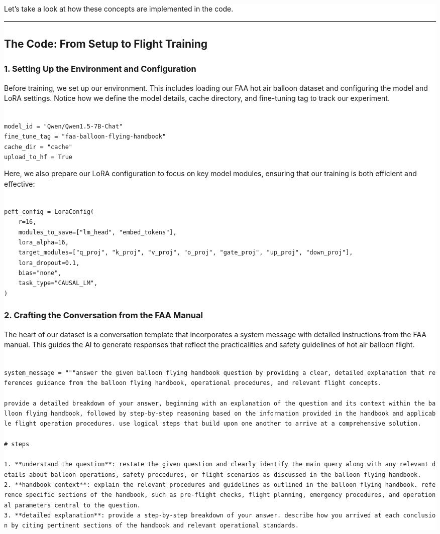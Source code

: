 Let’s take a look at how these concepts are implemented in the code.

---

## The Code: From Setup to Flight Training

### 1. Setting Up the Environment and Configuration

Before training, we set up our environment. This includes loading our FAA hot air balloon dataset and configuring the model and LoRA settings. Notice how we define the model details, cache directory, and fine-tuning tag to track our experiment.

```

model_id = "Qwen/Qwen1.5-7B-Chat"
fine_tune_tag = "faa-balloon-flying-handbook"
cache_dir = "cache"
upload_to_hf = True
```

Here, we also prepare our LoRA configuration to focus on key model modules, ensuring that our training is both efficient and effective:

```

peft_config = LoraConfig(
    r=16,
    modules_to_save=["lm_head", "embed_tokens"],
    lora_alpha=16,
    target_modules=["q_proj", "k_proj", "v_proj", "o_proj", "gate_proj", "up_proj", "down_proj"],
    lora_dropout=0.1,
    bias="none",
    task_type="CAUSAL_LM",
)

```

### 2. Crafting the Conversation from the FAA Manual

The heart of our dataset is a conversation template that incorporates a system message with detailed instructions from the FAA manual. This guides the AI to generate responses that reflect the practicalities and safety guidelines of hot air balloon flight.

```

system_message = """answer the given balloon flying handbook question by providing a clear, detailed explanation that references guidance from the balloon flying handbook, operational procedures, and relevant flight concepts.

provide a detailed breakdown of your answer, beginning with an explanation of the question and its context within the balloon flying handbook, followed by step-by-step reasoning based on the information provided in the handbook and applicable flight operation procedures. use logical steps that build upon one another to arrive at a comprehensive solution.

# steps

1. **understand the question**: restate the given question and clearly identify the main query along with any relevant details about balloon operations, safety procedures, or flight scenarios as discussed in the balloon flying handbook.
2. **handbook context**: explain the relevant procedures and guidelines as outlined in the balloon flying handbook. reference specific sections of the handbook, such as pre-flight checks, flight planning, emergency procedures, and operational parameters central to the question.
3. **detailed explanation**: provide a step-by-step breakdown of your answer. describe how you arrived at each conclusion by citing pertinent sections of the handbook and relevant operational standards.
```